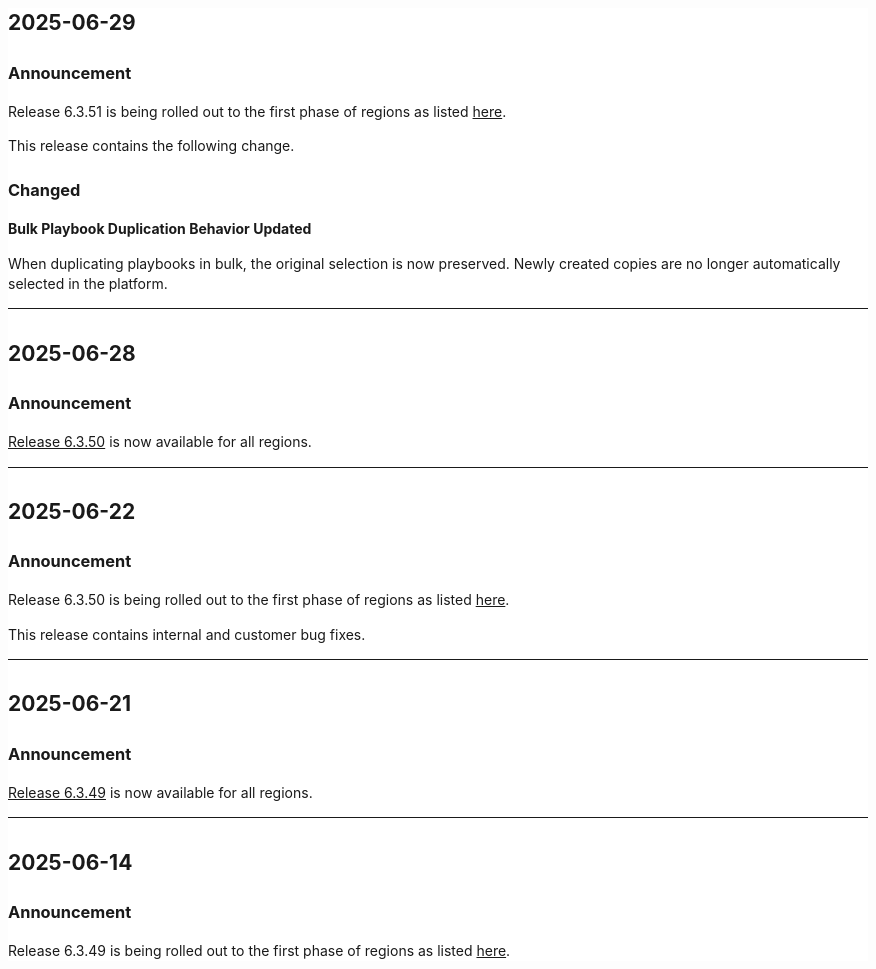 ## 2025-06-29

### Announcement

Release 6.3.51 is being rolled out to the first phase of regions as listed [here](https://cloud.google.com/chronicle/docs/soar/overview-and-introduction/soar-gradual-release).

This release contains the following change.

### Changed

**Bulk Playbook Duplication Behavior Updated**

When duplicating playbooks in bulk, the original selection is now preserved. Newly created copies are no longer automatically selected in the platform.

---
## 2025-06-28

### Announcement

[Release 6.3.50](https://cloud.google.com/chronicle/docs/soar/release-notes#June_22_2025) is now available for all regions.

---
## 2025-06-22

### Announcement

Release 6.3.50 is being rolled out to the first phase of regions as listed [here](https://cloud.google.com/chronicle/docs/soar/overview-and-introduction/soar-gradual-release).

This release contains internal and customer bug fixes.

---
## 2025-06-21

### Announcement

[Release 6.3.49](https://cloud.google.com/chronicle/docs/soar/release-notes#June_14_2025) is now available for all regions.

---
## 2025-06-14

### Announcement

Release 6.3.49 is being rolled out to the first phase of regions as listed [here](https://cloud.google.com/chronicle/docs/soar/release-notes#March_03_2025).
